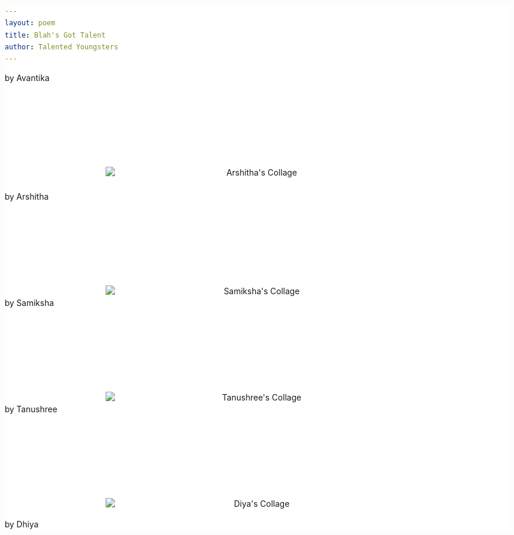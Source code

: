 ```yaml
---
layout: poem
title: Blah's Got Talent
author: Talented Youngsters
---
```


<style>
        .photos {
            display: block;
            width: 60%;
            height: auto;
            margin: 0 auto;
            text-align: center;
        }

        .photocaption {
            text-align: center;
            font-size: 25px;
        }
    </style>

<audio controls="" style="margin: 0 auto; display: block;"><source src="violin.mp3" type="audio/mp3"> Your browser does not support audio.</audio>

by Avantika<br><br><br>

<img src="https://cdn.discordapp.com/attachments/854324916282195979/865636051871334410/2021_07_16_22_18_20_740.jpg" alt="Arshitha's Collage" class="photos" style="margin-top: 100px;"><br>
by Arshitha<br><br><br>

<img src="https://cdn.discordapp.com/attachments/854324916282195979/865636657742348318/2021_07_16_22_20_52_617.jpg" alt="Samiksha's Collage" class=photos style="margin-top: 100px;">
by Samiksha<br><br><br>

<img src="https://cdn.discordapp.com/attachments/854324916282195979/865637673170763816/2021_07_16_22_24_45_033.jpg" alt="Tanushree's Collage" class='photos' style="margin-top: 100px;">
by Tanushree<br><br><br>

<img src="https://cdn.discordapp.com/attachments/854324916282195979/865638262264823838/2021_07_16_22_27_17_220.jpg" alt="Diya's Collage" class='photos' style="margin-top: 100px;">

by Dhiya
